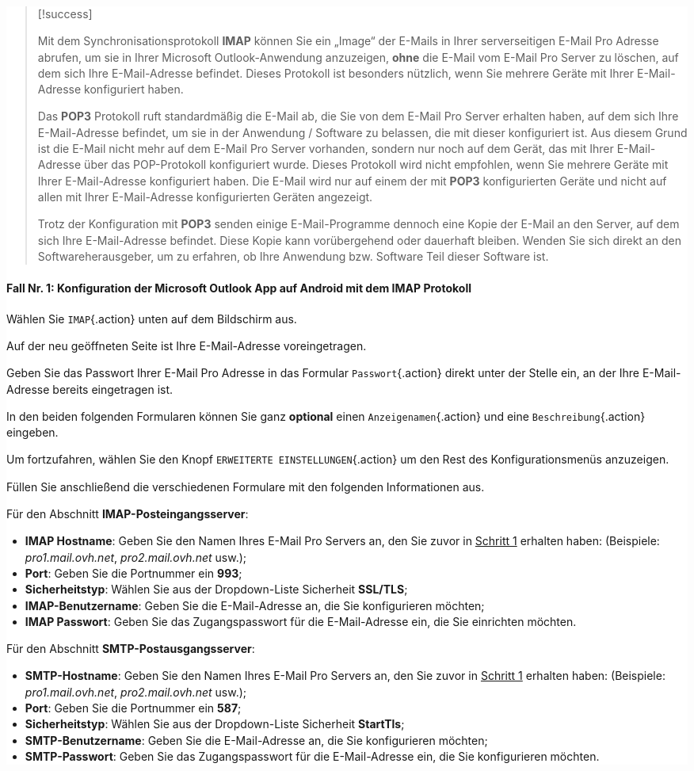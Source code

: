 
> [!success]
>
> Mit dem Synchronisationsprotokoll **IMAP** können Sie ein „Image“ der E-Mails in Ihrer serverseitigen E-Mail Pro Adresse abrufen, um sie in Ihrer Microsoft Outlook-Anwendung anzuzeigen, **ohne** die E-Mail vom E-Mail Pro Server zu löschen, auf dem sich Ihre E-Mail-Adresse befindet. Dieses Protokoll ist besonders nützlich, wenn Sie mehrere Geräte mit Ihrer E-Mail-Adresse konfiguriert haben.
>
> Das **POP3** Protokoll ruft standardmäßig die E-Mail ab, die Sie von dem E-Mail Pro Server erhalten haben, auf dem sich Ihre E-Mail-Adresse befindet, um sie in der Anwendung / Software zu belassen, die mit dieser konfiguriert ist. Aus diesem Grund ist die E-Mail nicht mehr auf dem E-Mail Pro Server vorhanden, sondern nur noch auf dem Gerät, das mit Ihrer E-Mail-Adresse über das POP-Protokoll konfiguriert wurde.
> Dieses Protokoll wird nicht empfohlen, wenn Sie mehrere Geräte mit Ihrer E-Mail-Adresse konfiguriert haben. Die E-Mail wird nur auf einem der mit **POP3** konfigurierten Geräte und nicht auf allen mit Ihrer E-Mail-Adresse konfigurierten Geräten angezeigt.
>
> Trotz der Konfiguration mit **POP3** senden einige E-Mail-Programme dennoch eine Kopie der E-Mail an den Server, auf dem sich Ihre E-Mail-Adresse befindet. Diese Kopie kann vorübergehend oder dauerhaft bleiben.
> Wenden Sie sich direkt an den Softwareherausgeber, um zu erfahren, ob Ihre Anwendung bzw. Software Teil dieser Software ist.
>

#### Fall Nr. 1: Konfiguration der Microsoft Outlook App auf Android mit dem IMAP Protokoll

Wählen Sie `IMAP`{.action} unten auf dem Bildschirm aus.

Auf der neu geöffneten Seite ist Ihre E-Mail-Adresse voreingetragen.

Geben Sie das Passwort Ihrer E-Mail Pro Adresse in das Formular `Passwort`{.action} direkt unter der Stelle ein, an der Ihre E-Mail-Adresse bereits eingetragen ist.

In den beiden folgenden Formularen können Sie ganz **optional** einen `Anzeigenamen`{.action} und eine `Beschreibung`{.action} eingeben.

Um fortzufahren, wählen Sie den Knopf `ERWEITERTE EINSTELLUNGEN`{.action} um den Rest des Konfigurationsmenüs anzuzeigen.

Füllen Sie anschließend die verschiedenen Formulare mit den folgenden Informationen aus.

Für den Abschnitt **IMAP-Posteingangsserver**:

 - **IMAP Hostname**: Geben Sie den Namen Ihres E-Mail Pro Servers an, den Sie zuvor in [Schritt 1](#step1) erhalten haben: (Beispiele: *pro1.mail.ovh.net*, *pro2.mail.ovh.net* usw.);
 - **Port**: Geben Sie die Portnummer ein **993**;
 - **Sicherheitstyp**: Wählen Sie aus der Dropdown-Liste Sicherheit **SSL/TLS**;
 - **IMAP-Benutzername**: Geben Sie die E-Mail-Adresse an, die Sie konfigurieren möchten;
 - **IMAP Passwort**: Geben Sie das Zugangspasswort für die E-Mail-Adresse ein, die Sie einrichten möchten.

Für den Abschnitt **SMTP-Postausgangsserver**:

 - **SMTP-Hostname**: Geben Sie den Namen Ihres E-Mail Pro Servers an, den Sie zuvor in [Schritt 1](#step1) erhalten haben: (Beispiele: *pro1.mail.ovh.net*, *pro2.mail.ovh.net* usw.);
 - **Port**: Geben Sie die Portnummer ein **587**;
 - **Sicherheitstyp**: Wählen Sie aus der Dropdown-Liste Sicherheit **StartTls**;
 - **SMTP-Benutzername**: Geben Sie die E-Mail-Adresse an, die Sie konfigurieren möchten;
 - **SMTP-Passwort**: Geben Sie das Zugangspasswort für die E-Mail-Adresse ein, die Sie konfigurieren möchten.

